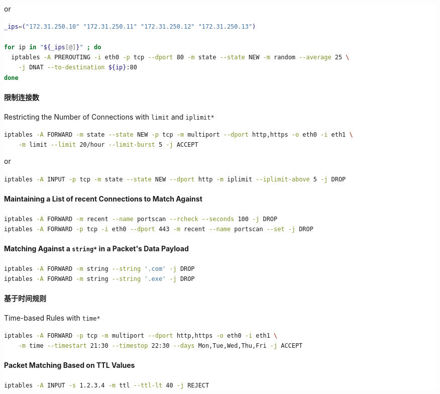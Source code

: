 or

```bash
_ips=("172.31.250.10" "172.31.250.11" "172.31.250.12" "172.31.250.13")

for ip in "${_ips[@]}" ; do
  iptables -A PREROUTING -i eth0 -p tcp --dport 80 -m state --state NEW -m random --average 25 \
    -j DNAT --to-destination ${ip}:80
done
```

#### 限制连接数

Restricting the Number of Connections with `limit` and `iplimit*`

```bash
iptables -A FORWARD -m state --state NEW -p tcp -m multiport --dport http,https -o eth0 -i eth1 \
    -m limit --limit 20/hour --limit-burst 5 -j ACCEPT
```

or

```bash
iptables -A INPUT -p tcp -m state --state NEW --dport http -m iplimit --iplimit-above 5 -j DROP
```

#### Maintaining a List of recent Connections to Match Against



```bash
iptables -A FORWARD -m recent --name portscan --rcheck --seconds 100 -j DROP
iptables -A FORWARD -p tcp -i eth0 --dport 443 -m recent --name portscan --set -j DROP
```

####  Matching Against a `string*` in a Packet's Data Payload



```bash
iptables -A FORWARD -m string --string '.com' -j DROP
iptables -A FORWARD -m string --string '.exe' -j DROP
```

####  基于时间规则 

Time-based Rules with `time*`

```bash
iptables -A FORWARD -p tcp -m multiport --dport http,https -o eth0 -i eth1 \
    -m time --timestart 21:30 --timestop 22:30 --days Mon,Tue,Wed,Thu,Fri -j ACCEPT
```

#### Packet Matching Based on TTL Values

```bash
iptables -A INPUT -s 1.2.3.4 -m ttl --ttl-lt 40 -j REJECT
```
